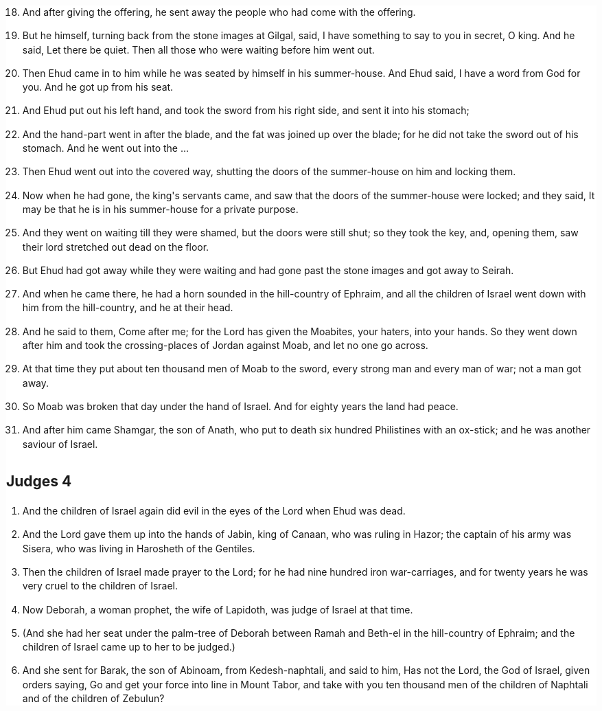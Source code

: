 18. And after giving the offering, he sent away the people who had come with the offering.

19. But he himself, turning back from the stone images at Gilgal, said, I have something to say to you in secret, O king. And he said, Let there be quiet. Then all those who were waiting before him went out.

20. Then Ehud came in to him while he was seated by himself in his summer-house. And Ehud said, I have a word from God for you. And he got up from his seat.

21. And Ehud put out his left hand, and took the sword from his right side, and sent it into his stomach;

22. And the hand-part went in after the blade, and the fat was joined up over the blade; for he did not take the sword out of his stomach. And he went out into the ...

23. Then Ehud went out into the covered way, shutting the doors of the summer-house on him and locking them.

24. Now when he had gone, the king's servants came, and saw that the doors of the summer-house were locked; and they said, It may be that he is in his summer-house for a private purpose.

25. And they went on waiting till they were shamed, but the doors were still shut; so they took the key, and, opening them, saw their lord stretched out dead on the floor.

26. But Ehud had got away while they were waiting and had gone past the stone images and got away to Seirah.

27. And when he came there, he had a horn sounded in the hill-country of Ephraim, and all the children of Israel went down with him from the hill-country, and he at their head.

28. And he said to them, Come after me; for the Lord has given the Moabites, your haters, into your hands. So they went down after him and took the crossing-places of Jordan against Moab, and let no one go across.

29. At that time they put about ten thousand men of Moab to the sword, every strong man and every man of war; not a man got away.

30. So Moab was broken that day under the hand of Israel. And for eighty years the land had peace.

31. And after him came Shamgar, the son of Anath, who put to death six hundred Philistines with an ox-stick; and he was another saviour of Israel.

## Judges 4

1. And the children of Israel again did evil in the eyes of the Lord when Ehud was dead.

2. And the Lord gave them up into the hands of Jabin, king of Canaan, who was ruling in Hazor; the captain of his army was Sisera, who was living in Harosheth of the Gentiles.

3. Then the children of Israel made prayer to the Lord; for he had nine hundred iron war-carriages, and for twenty years he was very cruel to the children of Israel.

4. Now Deborah, a woman prophet, the wife of Lapidoth, was judge of Israel at that time.

5. (And she had her seat under the palm-tree of Deborah between Ramah and Beth-el in the hill-country of Ephraim; and the children of Israel came up to her to be judged.)

6. And she sent for Barak, the son of Abinoam, from Kedesh-naphtali, and said to him, Has not the Lord, the God of Israel, given orders saying, Go and get your force into line in Mount Tabor, and take with you ten thousand men of the children of Naphtali and of the children of Zebulun?
